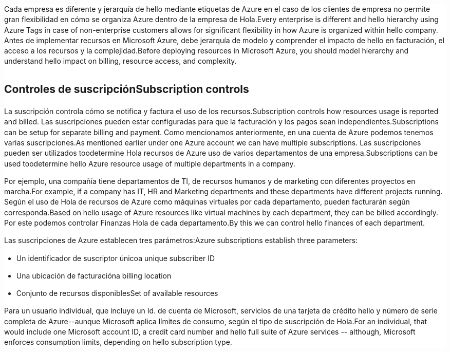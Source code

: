 <span data-ttu-id="9f51e-146">Cada empresa es diferente y jerarquía de hello mediante etiquetas de Azure en el caso de los clientes de empresa no permite gran flexibilidad en cómo se organiza Azure dentro de la empresa de Hola.</span><span class="sxs-lookup"><span data-stu-id="9f51e-146">Every enterprise is different and hello hierarchy using Azure Tags in case of non-enterprise customers allows for significant flexibility in how Azure is organized within hello company.</span></span> <span data-ttu-id="9f51e-147">Antes de implementar recursos en Microsoft Azure, debe jerarquía de modelo y comprender el impacto de hello en facturación, el acceso a los recursos y la complejidad.</span><span class="sxs-lookup"><span data-stu-id="9f51e-147">Before deploying resources in Microsoft Azure, you should model hierarchy and understand hello impact on billing, resource access, and complexity.</span></span>

## <a name="subscription-controls"></a><span data-ttu-id="9f51e-148">Controles de suscripción</span><span class="sxs-lookup"><span data-stu-id="9f51e-148">Subscription controls</span></span>

<span data-ttu-id="9f51e-149">La suscripción controla cómo se notifica y factura el uso de los recursos.</span><span class="sxs-lookup"><span data-stu-id="9f51e-149">Subscription controls how resources usage is reported and billed.</span></span> <span data-ttu-id="9f51e-150">Las suscripciones pueden estar configuradas para que la facturación y los pagos sean independientes.</span><span class="sxs-lookup"><span data-stu-id="9f51e-150">Subscriptions can be setup for separate billing and payment.</span></span> <span data-ttu-id="9f51e-151">Como mencionamos anteriormente, en una cuenta de Azure podemos tenemos varias suscripciones.</span><span class="sxs-lookup"><span data-stu-id="9f51e-151">As mentioned earlier under one Azure account we can have multiple subscriptions.</span></span> <span data-ttu-id="9f51e-152">Las suscripciones pueden ser utilizados toodetermine Hola recursos de Azure uso de varios departamentos de una empresa.</span><span class="sxs-lookup"><span data-stu-id="9f51e-152">Subscriptions can be used toodetermine hello Azure resource usage of multiple departments in a company.</span></span>

<span data-ttu-id="9f51e-153">Por ejemplo, una compañía tiene departamentos de TI, de recursos humanos y de marketing con diferentes proyectos en marcha.</span><span class="sxs-lookup"><span data-stu-id="9f51e-153">For example, if a company has IT, HR and Marketing departments and these departments have different projects running.</span></span> <span data-ttu-id="9f51e-154">Según el uso de Hola de recursos de Azure como máquinas virtuales por cada departamento, pueden facturarán según corresponda.</span><span class="sxs-lookup"><span data-stu-id="9f51e-154">Based on hello usage of Azure resources like virtual machines by each department, they can be billed accordingly.</span></span> <span data-ttu-id="9f51e-155">Por este podemos controlar Finanzas Hola de cada departamento.</span><span class="sxs-lookup"><span data-stu-id="9f51e-155">By this we can control hello finances of each department.</span></span>

<span data-ttu-id="9f51e-156">Las suscripciones de Azure establecen tres parámetros:</span><span class="sxs-lookup"><span data-stu-id="9f51e-156">Azure subscriptions establish three parameters:</span></span>

- <span data-ttu-id="9f51e-157">Un identificador de suscriptor único</span><span class="sxs-lookup"><span data-stu-id="9f51e-157">a unique subscriber ID</span></span>

- <span data-ttu-id="9f51e-158">Una ubicación de facturación</span><span class="sxs-lookup"><span data-stu-id="9f51e-158">a billing location</span></span>

- <span data-ttu-id="9f51e-159">Conjunto de recursos disponibles</span><span class="sxs-lookup"><span data-stu-id="9f51e-159">Set of available resources</span></span>

<span data-ttu-id="9f51e-160">Para un usuario individual, que incluye un Id. de cuenta de Microsoft, servicios de una tarjeta de crédito hello y número de serie completa de Azure--aunque Microsoft aplica límites de consumo, según el tipo de suscripción de Hola.</span><span class="sxs-lookup"><span data-stu-id="9f51e-160">For an individual, that would include one Microsoft account ID, a credit card number and hello full suite of Azure services -- although, Microsoft enforces consumption limits, depending on hello subscription type.</span></span>
